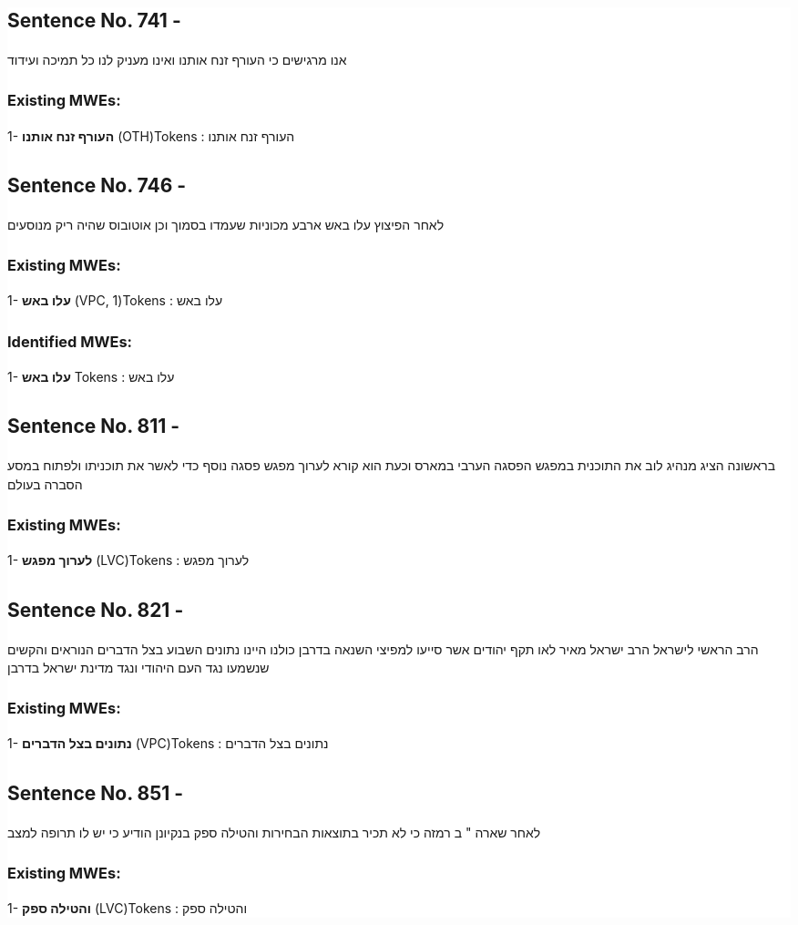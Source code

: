 ## Sentence No. 741 - 
אנו מרגישים כי העורף זנח אותנו ואינו מעניק לנו כל תמיכה ועידוד
### Existing MWEs: 
1- **העורף זנח אותנו** (OTH)Tokens : 
העורף
זנח
אותנו

## Sentence No. 746 - 
לאחר הפיצוץ עלו באש ארבע מכוניות שעמדו בסמוך וכן אוטובוס שהיה ריק מנוסעים
### Existing MWEs: 
1- **עלו באש** (VPC, 1)Tokens : 
עלו
באש

### Identified MWEs: 
1- **עלו באש** Tokens : 
עלו
באש

## Sentence No. 811 - 
בראשונה הציג מנהיג לוב את התוכנית במפגש הפסגה הערבי במארס וכעת הוא קורא לערוך מפגש פסגה נוסף כדי לאשר את תוכניתו ולפתוח במסע הסברה בעולם
### Existing MWEs: 
1- **לערוך מפגש** (LVC)Tokens : 
לערוך
מפגש

## Sentence No. 821 - 
הרב הראשי לישראל הרב ישראל מאיר לאו תקף יהודים אשר סייעו למפיצי השנאה בדרבן כולנו היינו נתונים השבוע בצל הדברים הנוראים והקשים שנשמעו נגד העם היהודי ונגד מדינת ישראל בדרבן
### Existing MWEs: 
1- **נתונים בצל הדברים** (VPC)Tokens : 
נתונים
בצל
הדברים

## Sentence No. 851 - 
לאחר שארה " ב רמזה כי לא תכיר בתוצאות הבחירות והטילה ספק בנקיונן הודיע כי יש לו תרופה למצב
### Existing MWEs: 
1- **והטילה ספק** (LVC)Tokens : 
והטילה
ספק
